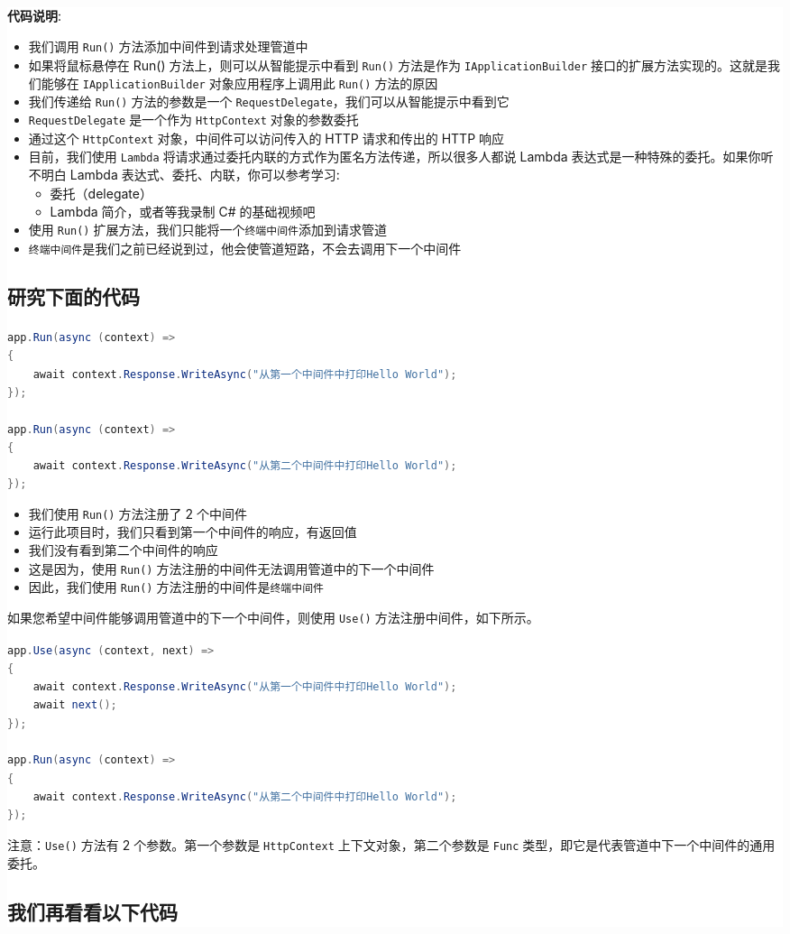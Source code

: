 **代码说明**:

- 我们调用 `Run()` 方法添加中间件到请求处理管道中
- 如果将鼠标悬停在 Run() 方法上，则可以从智能提示中看到 `Run()` 方法是作为 `IApplicationBuilder` 接口的扩展方法实现的。这就是我们能够在 `IApplicationBuilder` 对象应用程序上调用此 `Run()` 方法的原因
- 我们传递给 `Run()` 方法的参数是一个 `RequestDelegate`，我们可以从智能提示中看到它
- `RequestDelegate` 是一个作为 `HttpContext` 对象的参数委托
- 通过这个 `HttpContext` 对象，中间件可以访问传入的 HTTP 请求和传出的 HTTP 响应
- 目前，我们使用 `Lambda` 将请求通过委托内联的方式作为匿名方法传递，所以很多人都说 Lambda 表达式是一种特殊的委托。如果你听不明白 Lambda 表达式、委托、内联，你可以参考学习:
  - 委托（delegate）
  - Lambda 简介，或者等我录制 C# 的基础视频吧
- 使用 `Run()` 扩展方法，我们只能将一个`终端中间件`添加到请求管道
- `终端中间件`是我们之前已经说到过，他会使管道短路，不会去调用下一个中间件

## 研究下面的代码

```csharp
app.Run(async (context) =>
{
    await context.Response.WriteAsync("从第一个中间件中打印Hello World");
});

app.Run(async (context) =>
{
    await context.Response.WriteAsync("从第二个中间件中打印Hello World");
});
```

- 我们使用 `Run()` 方法注册了 2 个中间件
- 运行此项目时，我们只看到第一个中间件的响应，有返回值
- 我们没有看到第二个中间件的响应
- 这是因为，使用 `Run()` 方法注册的中间件无法调用管道中的下一个中间件
- 因此，我们使用 `Run()` 方法注册的中间件是`终端中间件`

如果您希望中间件能够调用管道中的下一个中间件，则使用 `Use()` 方法注册中间件，如下所示。

```csharp
app.Use(async (context, next) =>
{
    await context.Response.WriteAsync("从第一个中间件中打印Hello World");
    await next();
});

app.Run(async (context) =>
{
    await context.Response.WriteAsync("从第二个中间件中打印Hello World");
});
```

注意：`Use()` 方法有 2 个参数。第一个参数是 `HttpContext` 上下文对象，第二个参数是 `Func` 类型，即它是代表管道中下一个中间件的通用委托。

## 我们再看看以下代码

